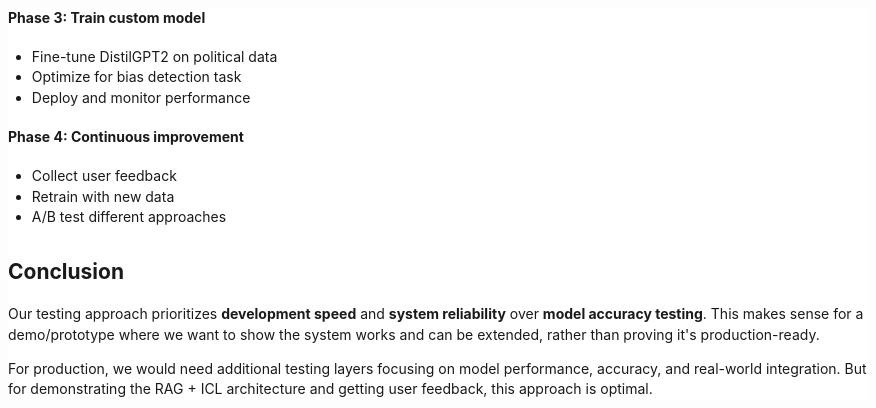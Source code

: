 #### **Phase 3**: Train custom model
- Fine-tune DistilGPT2 on political data
- Optimize for bias detection task
- Deploy and monitor performance

#### **Phase 4**: Continuous improvement
- Collect user feedback
- Retrain with new data
- A/B test different approaches

## Conclusion

Our testing approach prioritizes **development speed** and **system reliability** over **model accuracy testing**. This makes sense for a demo/prototype where we want to show the system works and can be extended, rather than proving it's production-ready.

For production, we would need additional testing layers focusing on model performance, accuracy, and real-world integration. But for demonstrating the RAG + ICL architecture and getting user feedback, this approach is optimal.
